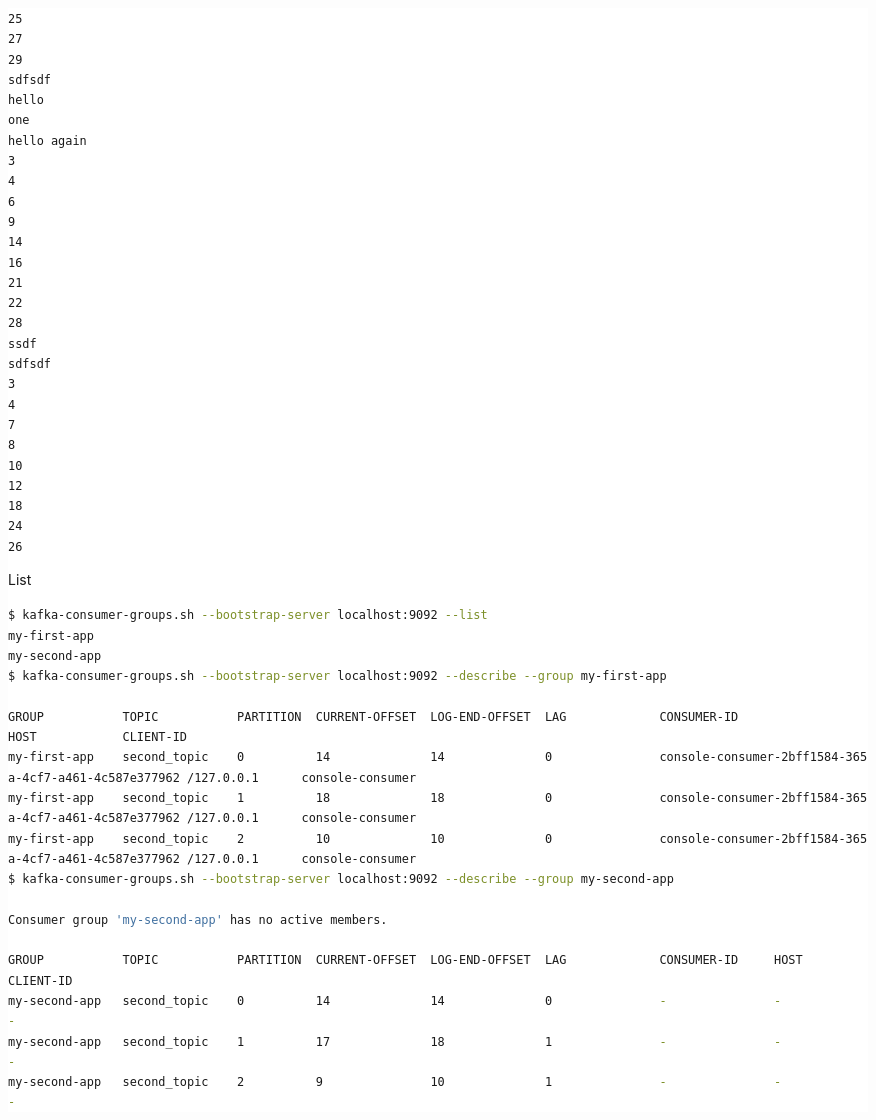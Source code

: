 ```sh
25
27
29
sdfsdf
hello
one
hello again
3
4
6
9
14
16
21
22
28
ssdf
sdfsdf
3
4
7
8
10
12
18
24
26

```

List

```sh
$ kafka-consumer-groups.sh --bootstrap-server localhost:9092 --list
my-first-app
my-second-app
$ kafka-consumer-groups.sh --bootstrap-server localhost:9092 --describe --group my-first-app 

GROUP           TOPIC           PARTITION  CURRENT-OFFSET  LOG-END-OFFSET  LAG             CONSUMER-ID                                           HOST            CLIENT-ID
my-first-app    second_topic    0          14              14              0               console-consumer-2bff1584-365a-4cf7-a461-4c587e377962 /127.0.0.1      console-consumer
my-first-app    second_topic    1          18              18              0               console-consumer-2bff1584-365a-4cf7-a461-4c587e377962 /127.0.0.1      console-consumer
my-first-app    second_topic    2          10              10              0               console-consumer-2bff1584-365a-4cf7-a461-4c587e377962 /127.0.0.1      console-consumer
$ kafka-consumer-groups.sh --bootstrap-server localhost:9092 --describe --group my-second-app

Consumer group 'my-second-app' has no active members.

GROUP           TOPIC           PARTITION  CURRENT-OFFSET  LOG-END-OFFSET  LAG             CONSUMER-ID     HOST            CLIENT-ID
my-second-app   second_topic    0          14              14              0               -               -               -
my-second-app   second_topic    1          17              18              1               -               -               -
my-second-app   second_topic    2          9               10              1               -               -               -
```
